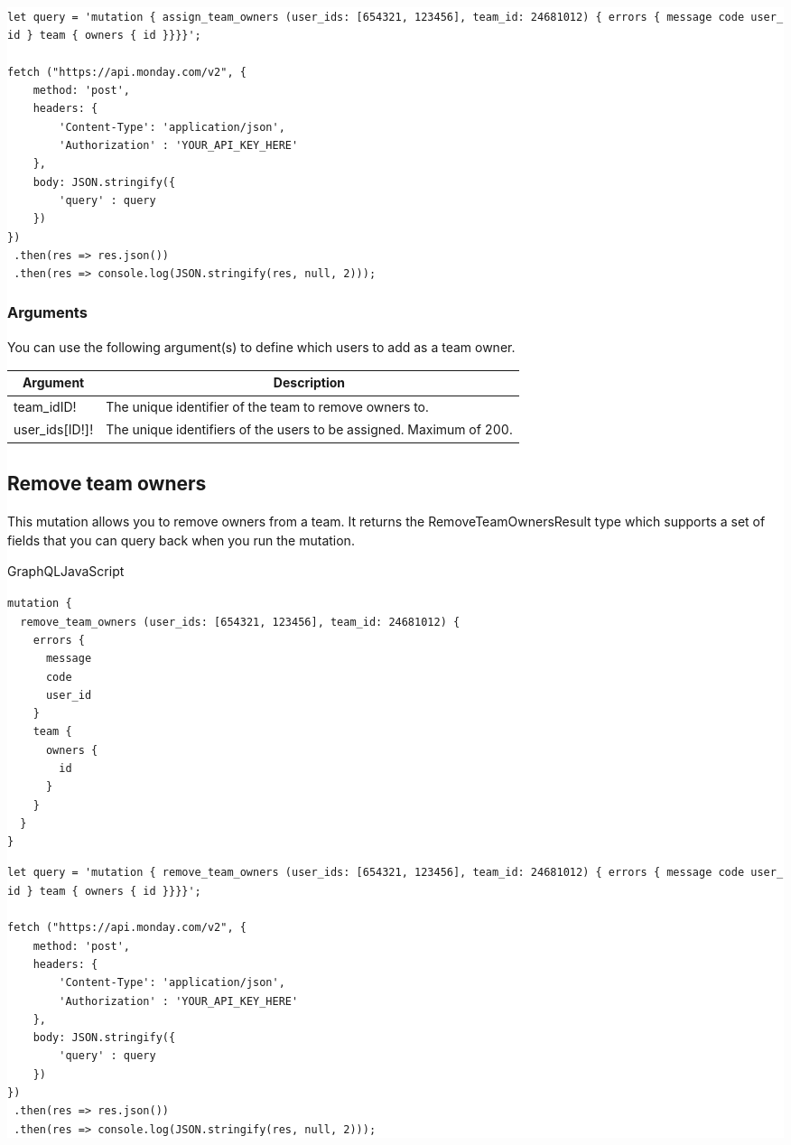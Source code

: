 ```
let query = 'mutation { assign_team_owners (user_ids: [654321, 123456], team_id: 24681012) { errors { message code user_id } team { owners { id }}}}';

fetch ("https://api.monday.com/v2", {
	method: 'post',
	headers: {
		'Content-Type': 'application/json',
		'Authorization' : 'YOUR_API_KEY_HERE'
	},
	body: JSON.stringify({
		'query' : query
	})
})
 .then(res => res.json())
 .then(res => console.log(JSON.stringify(res, null, 2)));
```

### Arguments

You can use the following argument(s) to define which users to add as a team owner.

Argument | Description
--- | ---
team_idID! | The unique identifier of the team to remove owners to.
user_ids[ID!]! | The unique identifiers of the users to be assigned. Maximum of 200.

## Remove team owners

This mutation allows you to remove owners from a team. It returns the RemoveTeamOwnersResult type which supports a set of fields that you can query back when you run the mutation.

GraphQLJavaScript
```
mutation {
  remove_team_owners (user_ids: [654321, 123456], team_id: 24681012) {
    errors {
      message
      code
      user_id
    }
    team {
      owners {
        id
      }
    }
  }
}
```

```
let query = 'mutation { remove_team_owners (user_ids: [654321, 123456], team_id: 24681012) { errors { message code user_id } team { owners { id }}}}';

fetch ("https://api.monday.com/v2", {
	method: 'post',
	headers: {
		'Content-Type': 'application/json',
		'Authorization' : 'YOUR_API_KEY_HERE'
	},
	body: JSON.stringify({
		'query' : query
	})
})
 .then(res => res.json())
 .then(res => console.log(JSON.stringify(res, null, 2)));
```